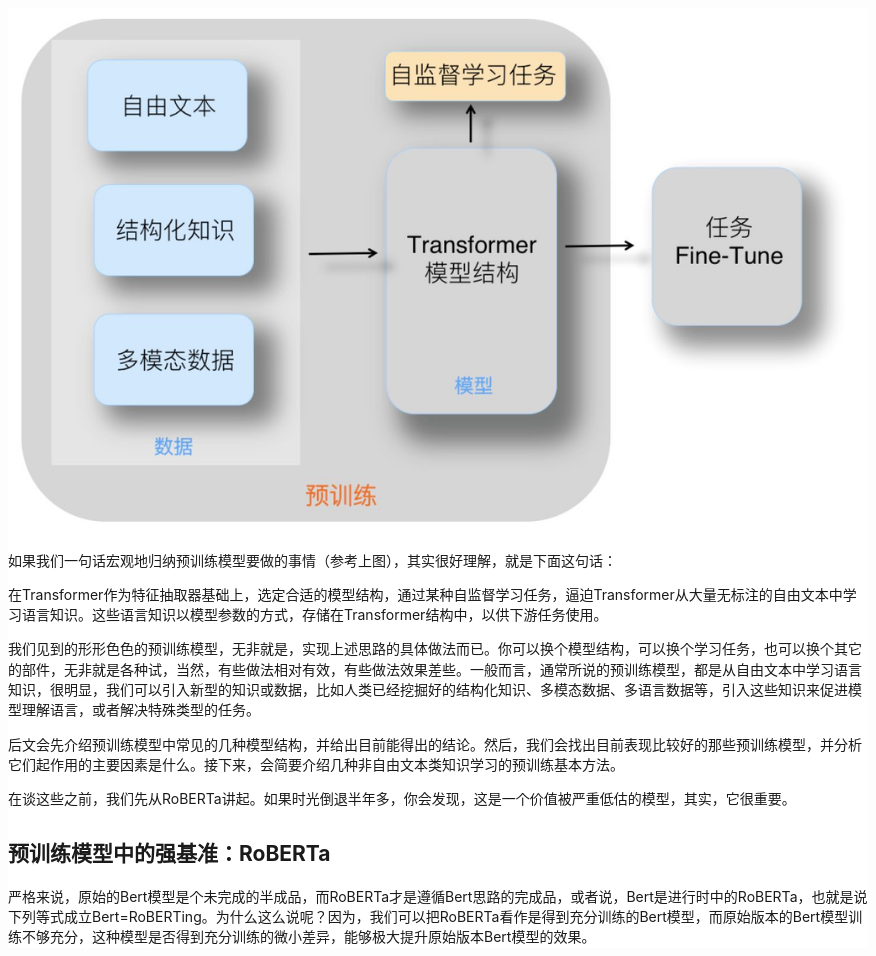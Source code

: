![img](imgs/v2-056a493e4a2c5c78f2c3bce798e0e731_1440w.jpg)

如果我们一句话宏观地归纳预训练模型要做的事情（参考上图），其实很好理解，就是下面这句话：

在Transformer作为特征抽取器基础上，选定合适的模型结构，通过某种自监督学习任务，逼迫Transformer从大量无标注的自由文本中学习语言知识。这些语言知识以模型参数的方式，存储在Transformer结构中，以供下游任务使用。

我们见到的形形色色的预训练模型，无非就是，实现上述思路的具体做法而已。你可以换个模型结构，可以换个学习任务，也可以换个其它的部件，无非就是各种试，当然，有些做法相对有效，有些做法效果差些。一般而言，通常所说的预训练模型，都是从自由文本中学习语言知识，很明显，我们可以引入新型的知识或数据，比如人类已经挖掘好的结构化知识、多模态数据、多语言数据等，引入这些知识来促进模型理解语言，或者解决特殊类型的任务。

后文会先介绍预训练模型中常见的几种模型结构，并给出目前能得出的结论。然后，我们会找出目前表现比较好的那些预训练模型，并分析它们起作用的主要因素是什么。接下来，会简要介绍几种非自由文本类知识学习的预训练基本方法。

在谈这些之前，我们先从RoBERTa讲起。如果时光倒退半年多，你会发现，这是一个价值被严重低估的模型，其实，它很重要。

## 预训练模型中的强基准：RoBERTa

严格来说，原始的Bert模型是个未完成的半成品，而RoBERTa才是遵循Bert思路的完成品，或者说，Bert是进行时中的RoBERTa，也就是说下列等式成立Bert=RoBERTing。为什么这么说呢？因为，我们可以把RoBERTa看作是得到充分训练的Bert模型，而原始版本的Bert模型训练不够充分，这种模型是否得到充分训练的微小差异，能够极大提升原始版本Bert模型的效果。


